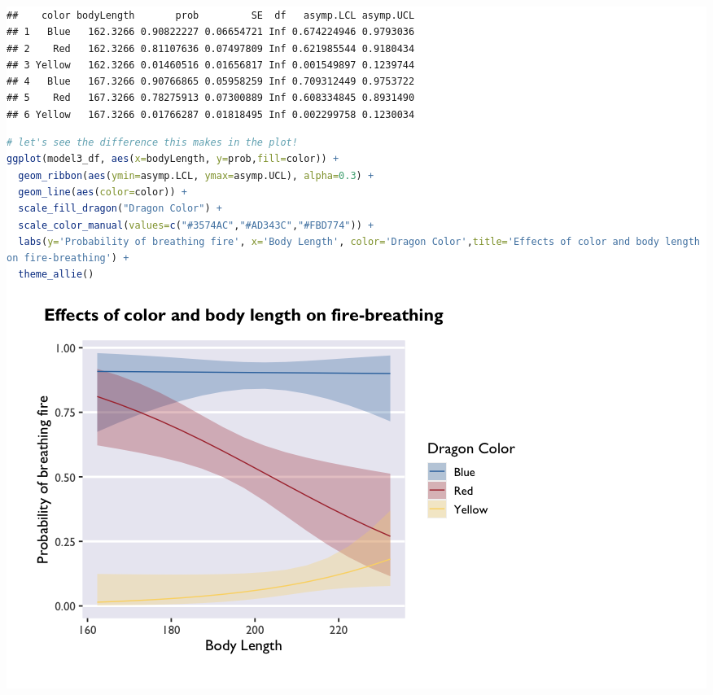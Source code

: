     ##    color bodyLength       prob         SE  df   asymp.LCL asymp.UCL
    ## 1   Blue   162.3266 0.90822227 0.06654721 Inf 0.674224946 0.9793036
    ## 2    Red   162.3266 0.81107636 0.07497809 Inf 0.621985544 0.9180434
    ## 3 Yellow   162.3266 0.01460516 0.01656817 Inf 0.001549897 0.1239744
    ## 4   Blue   167.3266 0.90766865 0.05958259 Inf 0.709312449 0.9753722
    ## 5    Red   167.3266 0.78275913 0.07300889 Inf 0.608334845 0.8931490
    ## 6 Yellow   167.3266 0.01766287 0.01818495 Inf 0.002299758 0.1230034

``` r
# let's see the difference this makes in the plot! 
ggplot(model3_df, aes(x=bodyLength, y=prob,fill=color)) +
  geom_ribbon(aes(ymin=asymp.LCL, ymax=asymp.UCL), alpha=0.3) + 
  geom_line(aes(color=color)) +
  scale_fill_dragon("Dragon Color") +
  scale_color_manual(values=c("#3574AC","#AD343C","#FBD774")) +
  labs(y='Probability of breathing fire', x='Body Length', color='Dragon Color',title='Effects of color and body length on fire-breathing') +
  theme_allie()
```

![](/assets/images/2021-04-07-ggplot/glmer%20emmeans%20custom%20function-1.png)
